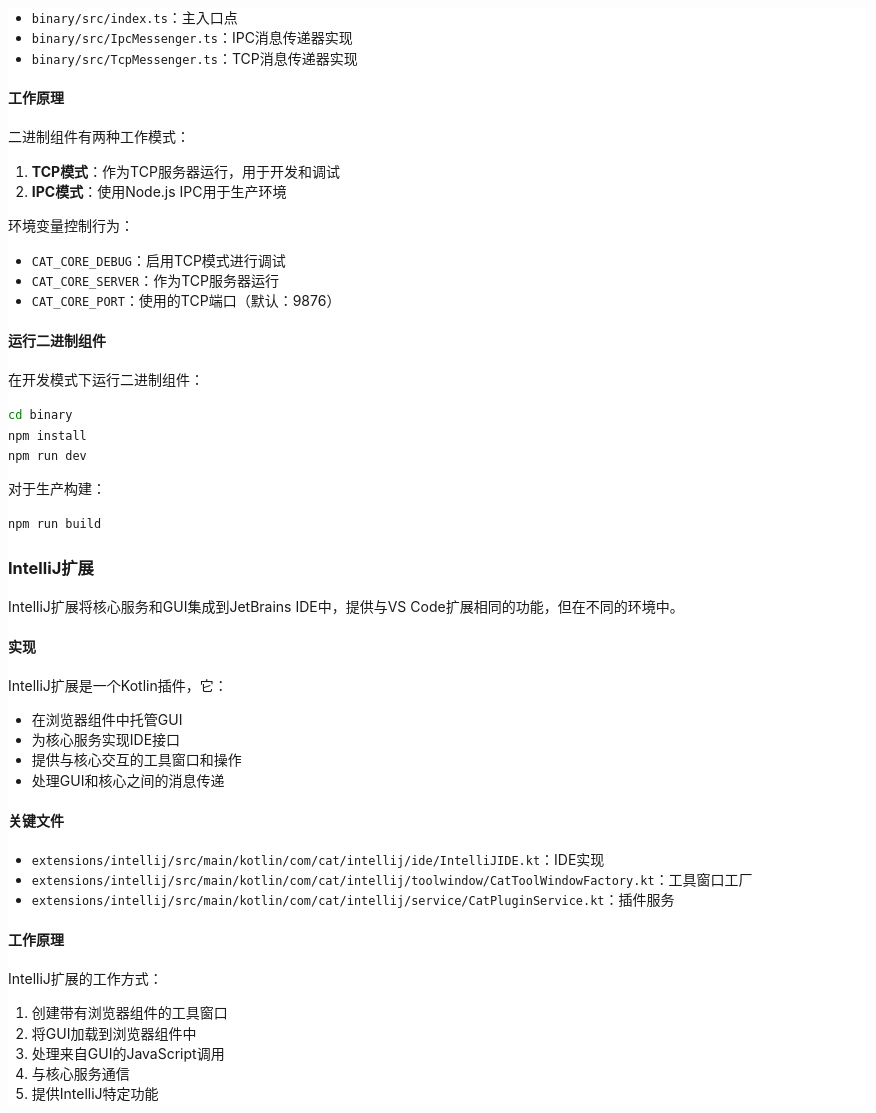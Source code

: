 * `binary/src/index.ts`：主入口点
* `binary/src/IpcMessenger.ts`：IPC消息传递器实现
* `binary/src/TcpMessenger.ts`：TCP消息传递器实现

#### 工作原理

二进制组件有两种工作模式：

1. **TCP模式**：作为TCP服务器运行，用于开发和调试
2. **IPC模式**：使用Node.js IPC用于生产环境

环境变量控制行为：

* `CAT_CORE_DEBUG`：启用TCP模式进行调试
* `CAT_CORE_SERVER`：作为TCP服务器运行
* `CAT_CORE_PORT`：使用的TCP端口（默认：9876）

#### 运行二进制组件

在开发模式下运行二进制组件：

```bash
cd binary
npm install
npm run dev
```

对于生产构建：

```bash
npm run build
```

### IntelliJ扩展

IntelliJ扩展将核心服务和GUI集成到JetBrains IDE中，提供与VS Code扩展相同的功能，但在不同的环境中。

#### 实现

IntelliJ扩展是一个Kotlin插件，它：

* 在浏览器组件中托管GUI
* 为核心服务实现IDE接口
* 提供与核心交互的工具窗口和操作
* 处理GUI和核心之间的消息传递

#### 关键文件

* `extensions/intellij/src/main/kotlin/com/cat/intellij/ide/IntelliJIDE.kt`：IDE实现
* `extensions/intellij/src/main/kotlin/com/cat/intellij/toolwindow/CatToolWindowFactory.kt`：工具窗口工厂
* `extensions/intellij/src/main/kotlin/com/cat/intellij/service/CatPluginService.kt`：插件服务

#### 工作原理

IntelliJ扩展的工作方式：

1. 创建带有浏览器组件的工具窗口
2. 将GUI加载到浏览器组件中
3. 处理来自GUI的JavaScript调用
4. 与核心服务通信
5. 提供IntelliJ特定功能
